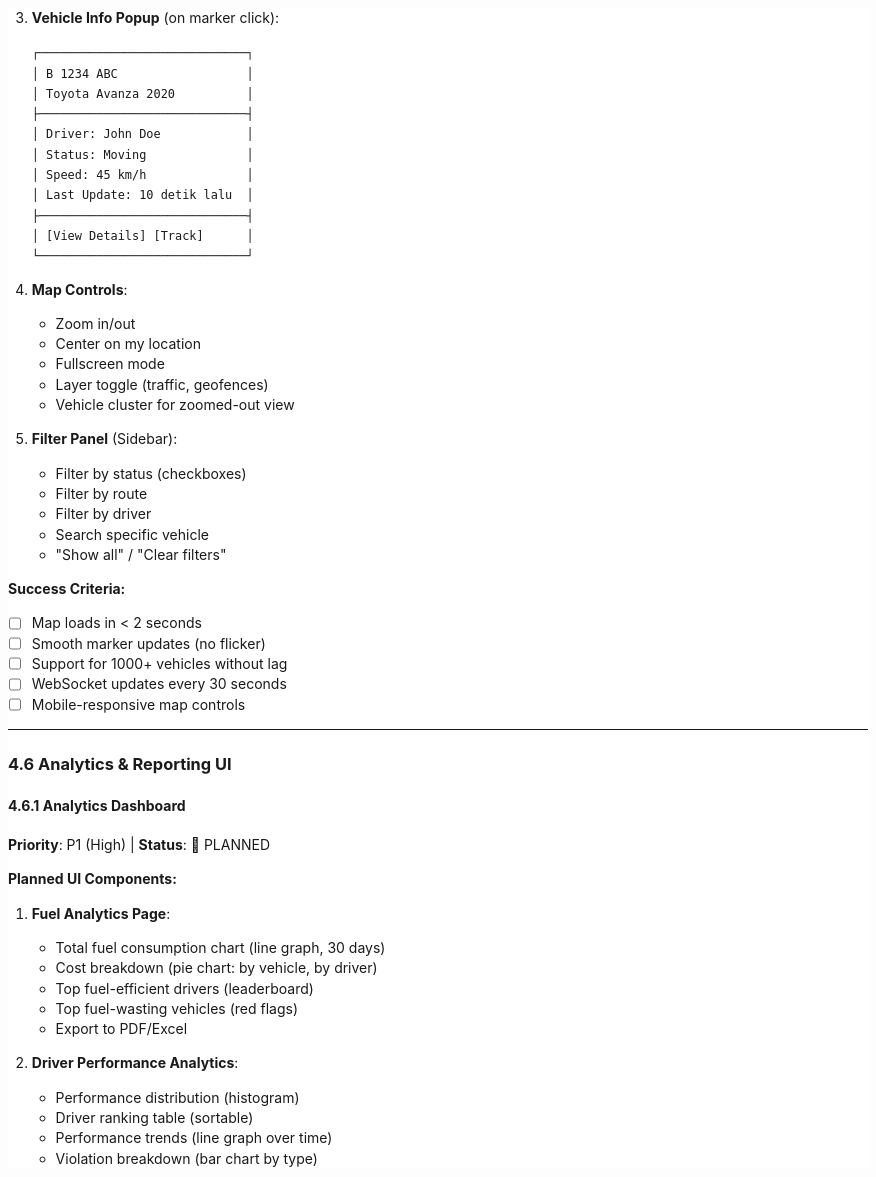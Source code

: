 3. **Vehicle Info Popup** (on marker click):
   ```
   ┌─────────────────────────────┐
   │ B 1234 ABC                  │
   │ Toyota Avanza 2020          │
   ├─────────────────────────────┤
   │ Driver: John Doe            │
   │ Status: Moving              │
   │ Speed: 45 km/h              │
   │ Last Update: 10 detik lalu  │
   ├─────────────────────────────┤
   │ [View Details] [Track]      │
   └─────────────────────────────┘
   ```

4. **Map Controls**:
   - Zoom in/out
   - Center on my location
   - Fullscreen mode
   - Layer toggle (traffic, geofences)
   - Vehicle cluster for zoomed-out view

5. **Filter Panel** (Sidebar):
   - Filter by status (checkboxes)
   - Filter by route
   - Filter by driver
   - Search specific vehicle
   - "Show all" / "Clear filters"

**Success Criteria:**
- [ ] Map loads in < 2 seconds
- [ ] Smooth marker updates (no flicker)
- [ ] Support for 1000+ vehicles without lag
- [ ] WebSocket updates every 30 seconds
- [ ] Mobile-responsive map controls

---

### 4.6 Analytics & Reporting UI

#### 4.6.1 Analytics Dashboard
**Priority**: P1 (High) | **Status**: 🚧 PLANNED

**Planned UI Components:**

1. **Fuel Analytics Page**:
   - Total fuel consumption chart (line graph, 30 days)
   - Cost breakdown (pie chart: by vehicle, by driver)
   - Top fuel-efficient drivers (leaderboard)
   - Top fuel-wasting vehicles (red flags)
   - Export to PDF/Excel

2. **Driver Performance Analytics**:
   - Performance distribution (histogram)
   - Driver ranking table (sortable)
   - Performance trends (line graph over time)
   - Violation breakdown (bar chart by type)
